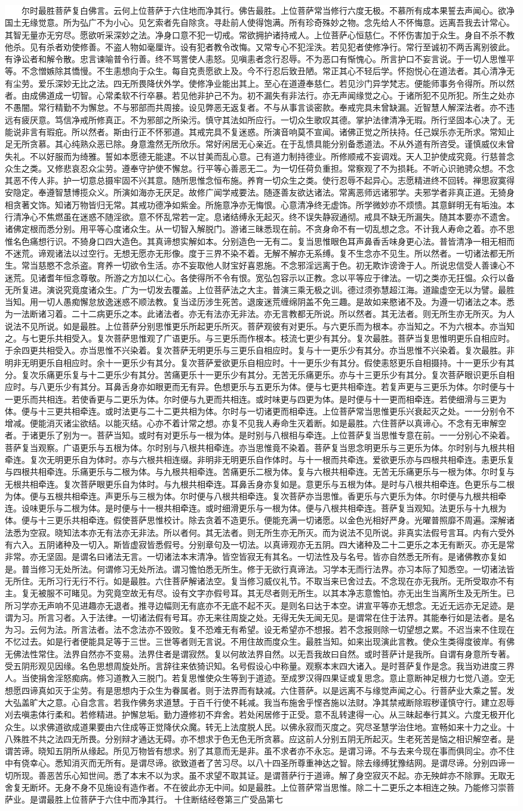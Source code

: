 　　尔时最胜菩萨复白佛言。云何上位菩萨于六住地而净其行。佛告最胜。上位菩萨常当修行六度无极。不慕所有成本果誓去声闻心。欲净国土无缘觉意。所为弘广不为小心。见乞索者先自除贪。寻赴前人使得饱满。所有珍奇殊妙之物。念先给人不怀悔意。远离吾我去计常心。其智无量亦无穷尽。愿欲听采深妙之法。净身口意不犯一切戒。常欲拥护诸持戒人。上位菩萨心恒慈仁。不怀伤害加于众生。身自不杀不教他杀。见有杀者劝使修善。不盗人物如毫厘许。设有犯者教令改悔。又常专心不犯淫泆。若见犯者使修净行。常行至诚初不两舌离别彼此。有诤讼者和解令散。忠言谏喻普令行善。终不骂詈使人恚怒。见嗔恚者念行忍辱。不为恶口有惭愧心。所言护口不妄言说。于一切人思惟平等。不念憎嫉除其憍慢。不生恚想向于众生。每自克责愿欲上及。今不行忍后致丑陋。常正其心不轻后学。怀抱悦心在道法者。其心清净无有尘劳。爱乐深妙无比之法。四无所畏降伏外学。使修净业能出其上。至心在道遵奉慈仁。若见沙门异学梵志。便能师事务令得所。所以然者。由成佛道成一切智。心常柔软不行卒暴。若见他非护己不为。初不漏失有非法行。亦无声闻缘觉之心。于诸所犯不见所犯。所生之处亦不愚闇。常行精勤不为懈怠。不与邪部而共周接。设见弊恶无返复者。不与从事言谈密款。奉戒完具未曾缺漏。近智慧人解深法者。亦不违远有疲厌意。笃信净戒所修真正。不为邪部之所染污。慎守其法如所应行。一切众生歌叹其德。掌护法律清净无瑕。所行坚固本心决了。无能说非言有瑕疪。所以然者。斯由行正不怀邪道。其戒完具不复迷惑。所演音响莫不宣闻。诸佛正觉之所扶持。任己娱乐亦无所求。常知止足无所贪慕。其心纯熟众恶已除。身意澹然无所欣乐。常好闲居无心亲近。在于乱愦具能分别备悉道法。不从外道有所咨受。谨慎威仪未曾失礼。不以好服而为绮雅。誓如本愿德无能逮。不以甘美而乱心意。己有道力制持德业。所修顺戒不妄调戏。天人卫护使成究竟。行慈普念众生之类。又修悲哀忍众尘劳。遵奉守护使不懈怠。行平等心善恶无二。为一切任荷负重担。常察观了不为损耗。不听心识驰骋众想。不念其恶不传人非。护一切意总摄牢固不兴其意。随所思惟念恒布施。养育一切众生之类。使行忍辱不起异心。志愿精进终不回转。禅思寂寞得安隐定。奉遵智慧博揽众义。所演如海亦无厌足。故修广闻学戒要法。随逐善友欲达诸法。常离恶师远诸邪学。夫邪学者非真正道。无猗身相贪著文饰。知诸万物皆归无常。其戒功德净如紫金。所施意净亦无悔恨。心意清净终无虚饰。所学微妙亦不烦愦。其意鲜明无有垢浊。本行清净心不焦燃虽在迷惑不随淫欲。意不怀乱常若一定。息诸结缚永无起灭。终不误失静寂通彻。戒具不缺无所漏失。随其本要亦不遗舍。诸佛定根而悉分别。用平等心度诸众生。从一切智入解脱门。游诸三昧悉现在前。不贪身命不有一切乱想之念。不计我人寿命之着。亦不思惟名色痛想行识。不猗身口四大造色。其真谛想实解如本。分别造色一无有二。复当思惟眼色耳声鼻香舌味身更心法。普皆清净一相无相而不迷荒。谛观诸法以过空行。无想无愿亦无形像。度于三界不染不着。无解不解亦无系缚。复不生念亦不见生。所以然者。一切诸法都无所生。常当慈愍不念杀盗。育养一切欲令生活。亦不妄取他人财宝好喜恩施。不念邪淫远离于色。初无欺诈谤谗于人。所说忠信受人善谏心不迷荒。见诸耆年恒念尊敬。所游之方加以仁心。各使得所不令有恨。宽弘包容示以正教。念以平等应于律法。一切之类亦无抂愠。众行以备无所复进。演说究竟度诸众生。广为一切发去覆盖。上位菩萨法之大主。普演三乘无极之训。德过须弥慧超江海。道踰虚空无以为譬。最胜当知。用一切人愚痴懈怠放逸迷惑不顺法教。复当迳历涉生死苦。退废迷荒缠绵阴盖不免三趣。是故如来愍诸不及。为遵一切诸法之本。悉为一法断诸习着。二十二病更乐之本。此诸法者。亦无有法亦无非法。亦无言教都无所说。所以然者。其无法者。则无所生亦无所灭。为人说法不见所说。如是最胜。上位菩萨分别思惟更乐所起更乐所灭。菩萨观彼有对更乐。与六更乐而为根本。亦当知之。不为六根本。亦当知之。与七更乐共相受入。复次菩萨思惟观了广语更乐。与三更乐而作根本。枝流七更少有其分。复次最胜。菩萨当复思惟明更乐自相应时。于余四更共相受入。亦当思惟不兴染着。复次菩萨无明更乐与三更乐自相应时。复与十一更乐少有其分。亦当思惟不兴染着。复次最胜。非明非无明更乐自相应时。余十一更乐少有其分。复次菩萨爱欲更乐自相应时。十一更乐少有其分。假使恚怒更乐自相摄持。十一更乐少有其分。复次乐痛更乐复与十二更乐少有其分。苦痛更乐十一更乐少有其分。无苦无乐痛更乐。亦与十三更乐少有其分。复次菩萨眼识更乐自相应时。与八更乐少有其分。耳鼻舌身亦如眼更而无有异。色想更乐与五更乐为体。便与七更共相牵连。若复声更与三更乐为体。尔时便与十一更乐而共相连。若使香更与二更乐为体。尔时便与九更而共相连。或时味更与四更为体。是时便与十一更而相牵连。若使细滑与三更为体。便与十三更共相牵连。或时法更与二十二更共相为体。尔时与一切诸更而相牵连。上位菩萨常当思惟更乐兴衰起灭之处。一一分别令不增减。便能消灭诸尘欲结。以能灭结。心亦不着计常之想。亦复不见我人寿命生灭着断。如是最胜。六住菩萨以真谛心。不念有无审解空者。于诸更乐了别为一。菩萨当知。或时有对更乐与一根为体。是时别与八根相与牵连。上位菩萨复当思惟专意在前。一一分别心不染着。菩萨复当观察。广语更乐与五根为体。尔时别与八根共相牵连。亦当思惟竟不染着。菩萨复当思念明更乐与三更乐为体。尔时别与九根共相牵连。复次无明更乐自为体时。亦与六根共相连缀。非明非无明更乐自作体时。与十一根而共牵连。爱欲更乐亦与四根共相牵连。恚更乐复与四根共相牵连。乐痛更乐与二根为体。与九根共相牵连。苦痛更乐二根为体。复与六根共相牵连。无苦无乐痛更乐与一根为体。尔时复与无根共相牵连。复次菩萨眼更乐自为体时。与九根共相牵连。耳鼻舌身亦复如是。意更乐与五根为体。是时与八根共相牵连。色更乐与二根为体。便与五根共相牵连。声更乐与三根为体。尔时便与八根共相牵连。复次菩萨亦当思惟。香更乐与六更乐为体。尔时便与九根共相牵连。设味更乐与二根为体。是时便与十一根共相牵连。或时细滑更乐与一根为体。便与八根共相牵连。菩萨复当观知。法更乐与十九根为体。便与十三更乐共相牵连。假使菩萨思惟校计。除去贪着不造更乐。便能充满一切诸愿。以金色光相好严身。光曜普照靡不周遍。深解诸法悉为空寂。晓知法本亦无有法亦无非法。所以者何。其无法者。则无所生亦无所灭。而为说法不见所说。非真实法假号言耳。内有六受外有六入。五阴诸种及一切入。斯皆虚寂皆悉假号。分别章句及一切法。以真谛观亦无五阴。四大诸种及二十二更乐之本无有断灭。亦无是常非常。亦无坚固。是谓名曰诸法无言。一切诸法本末清净。皆空皆寂无有其名。一切法性及与名号。皆亦自然悉无所有。是诸佛教亦复如是。普当修习无处所法。何谓修习无处所法。谓习憺怕悉无所生。修于无欲行真谛法。习学本无而行法界。亦习本际了知悉空。一切诸法皆无所住。无所习行无行不行。如是最胜。六住菩萨解诸法空。复当修习威仪礼节。不取当来已舍过去。不念现在亦无我所。无所受取亦不有主。复无被服不可睹见。为究竟空故无有尽。设有文字亦假号耳。其无尽者则无所生。以其本净志意憺怕。亦无出生当离所生及无所生。已所习学亦无声响不见进趣亦无退者。推寻边幅则无有底亦不无底不起不灭。是则名曰达于本空。讲宣平等亦无想念。无近无远亦无足迹。是谓为习。所言习者。入于法律。一切诸法假有号耳。亦无来往周旋之处。无得无失无闻无见。是谓常在住于法界。其能奉行如是法者。是名为习。云何为法。所言法者。法不念法亦不毁败。复不恐难无有希望。设无希望亦不想报。若不念报则除一切望想之累。不迟当来不住现在不忆过去。如是行者便能具足等于三世。三世等者则无言说。不用住故而度众生。最胜当知。如来出现演此言教。使众生类得度彼岸。有佛无佛法性常住。法界自然亦不变易。法界住者是谓寂然。复以何故法界自然。以无吾我故曰自然。或时菩萨计是我所。自谓有身意所专著。受五阴形观见因缘。名色思想周旋处所。言辞往来依猗识知。名号假设心中称量。观察本末四大诸入。是时菩萨复作是念。我当劝进度三界人。当使捐舍淫怒痴病。修习道教入三脱门。若复思惟使众生等到于道迹。至成罗汉得四果证或复思念。意止意断神足根力七觉八道。空无想愿四谛真如灭于尘劳。有是思想内于众生为眷属者。则于法界而有缺减。六住菩萨。以是远离不与缘觉声闻之心。行菩萨业大乘之誓。发大弘盖旷大之意。心自念言。若我作佛务求道慧。于百千行使不耗减。我当布施舍乎悭吝施以法财。净其禁戒断除瑕秽谨慎守行。建立忍辱刈去嗔恚体行柔和。若修精进。护懈怠垢。勤力遵修初不弃舍。若处闲居修于正受。意不乱转逮得一心。从三昧起奉行其义。六度无极开化众生。以求佛道欲成道果要由六住成等正觉降伏众魔。转无上法度脱人民。以佛永寂而灭度之。究尽圣慧学治住地。宣畅如来十力之业。十八殊胜不共之法四无所畏。分别辩才通达无碍。亦不想求于色无色无所贪慕。应这前人分别五阴无所起灭。生老死苦是恼之相识解空者。是谓苦谛。晓知五阴所从缘起。所见万物皆有想求。别了其意而无是非。虽不求者亦不永忘。是谓习谛。不与去来今现在事而俱同尘。亦不住中有侥幸心。悉知消灭而无所有。是谓尽谛。欲致道者了苦习尽。以八十四圣所尊重神达之智。除去缘缚犹豫结网。是谓尽谛。分别四谛一切所现。善恶苦乐心知世间。悉了本末不以为求。虽不求望不取其证。是谓菩萨行于道谛。解了身空寂灭不起。亦无殃衅亦不除罪。无取无舍复无断坏。无身不身不见施设有造作者。不在彼此亦无中间。如是最胜。上位菩萨常当思惟。除二十二更乐之本相连之殃。乃能修习崇菩萨业。是谓最胜上位菩萨于六住中而净其行。
十住断结经卷第三广受品第七